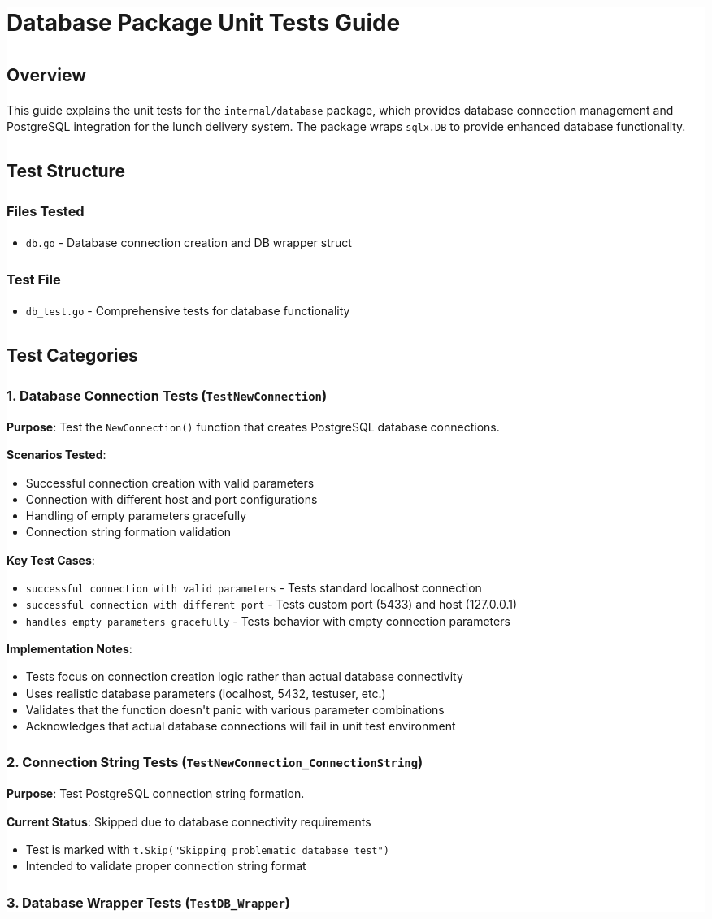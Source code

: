 # Database Package Unit Tests Guide

## Overview

This guide explains the unit tests for the `internal/database` package, which provides database connection management and PostgreSQL integration for the lunch delivery system. The package wraps `sqlx.DB` to provide enhanced database functionality.

## Test Structure

### Files Tested
- `db.go` - Database connection creation and DB wrapper struct

### Test File
- `db_test.go` - Comprehensive tests for database functionality

## Test Categories

### 1. Database Connection Tests (`TestNewConnection`)

**Purpose**: Test the `NewConnection()` function that creates PostgreSQL database connections.

**Scenarios Tested**:
- Successful connection creation with valid parameters
- Connection with different host and port configurations
- Handling of empty parameters gracefully
- Connection string formation validation

**Key Test Cases**:
- `successful connection with valid parameters` - Tests standard localhost connection
- `successful connection with different port` - Tests custom port (5433) and host (127.0.0.1)
- `handles empty parameters gracefully` - Tests behavior with empty connection parameters

**Implementation Notes**:
- Tests focus on connection creation logic rather than actual database connectivity
- Uses realistic database parameters (localhost, 5432, testuser, etc.)
- Validates that the function doesn't panic with various parameter combinations
- Acknowledges that actual database connections will fail in unit test environment

### 2. Connection String Tests (`TestNewConnection_ConnectionString`)

**Purpose**: Test PostgreSQL connection string formation.

**Current Status**: Skipped due to database connectivity requirements
- Test is marked with `t.Skip("Skipping problematic database test")`
- Intended to validate proper connection string format

### 3. Database Wrapper Tests (`TestDB_Wrapper`)
